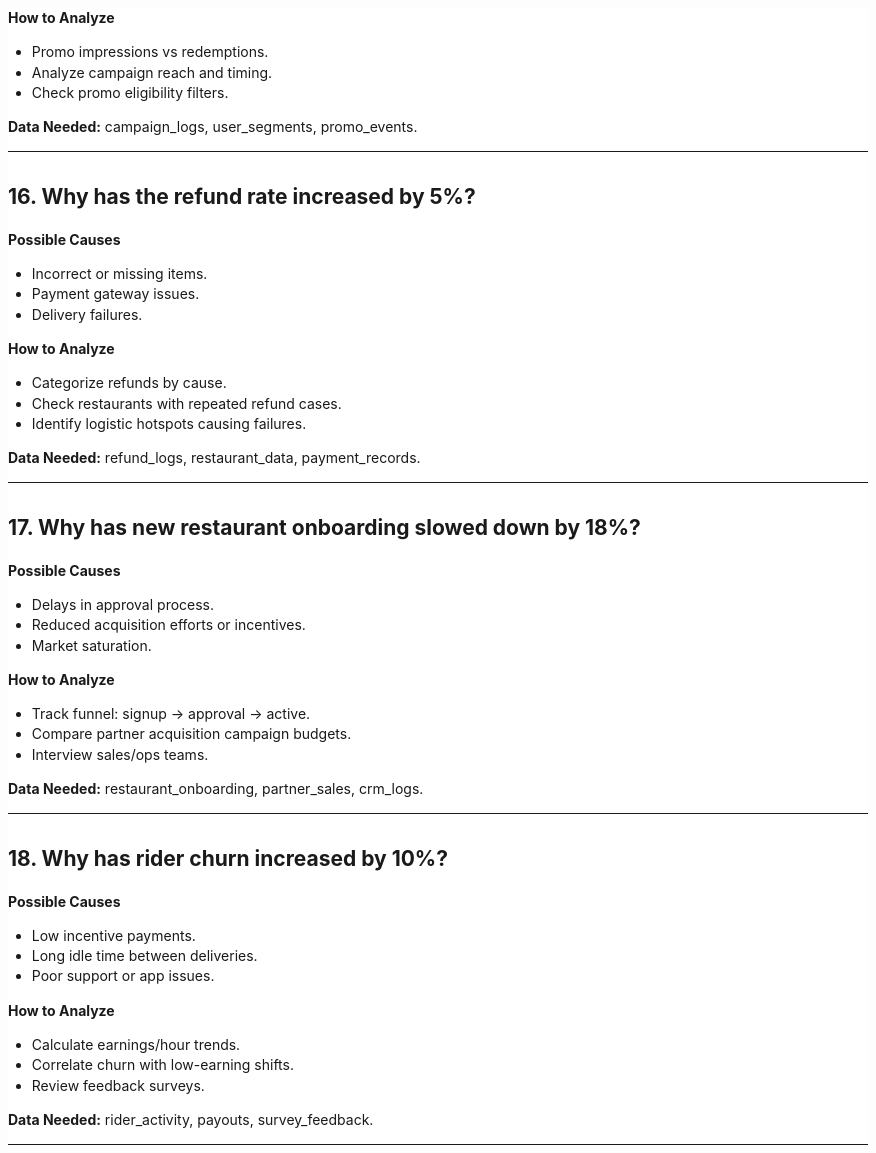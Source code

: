**How to Analyze**
- Promo impressions vs redemptions.  
- Analyze campaign reach and timing.  
- Check promo eligibility filters.

**Data Needed:** campaign_logs, user_segments, promo_events.

---

## 16. Why has the refund rate increased by 5%?
**Possible Causes**
- Incorrect or missing items.  
- Payment gateway issues.  
- Delivery failures.

**How to Analyze**
- Categorize refunds by cause.  
- Check restaurants with repeated refund cases.  
- Identify logistic hotspots causing failures.

**Data Needed:** refund_logs, restaurant_data, payment_records.

---

## 17. Why has new restaurant onboarding slowed down by 18%?
**Possible Causes**
- Delays in approval process.  
- Reduced acquisition efforts or incentives.  
- Market saturation.

**How to Analyze**
- Track funnel: signup → approval → active.  
- Compare partner acquisition campaign budgets.  
- Interview sales/ops teams.

**Data Needed:** restaurant_onboarding, partner_sales, crm_logs.

---

## 18. Why has rider churn increased by 10%?
**Possible Causes**
- Low incentive payments.  
- Long idle time between deliveries.  
- Poor support or app issues.

**How to Analyze**
- Calculate earnings/hour trends.  
- Correlate churn with low-earning shifts.  
- Review feedback surveys.

**Data Needed:** rider_activity, payouts, survey_feedback.

---